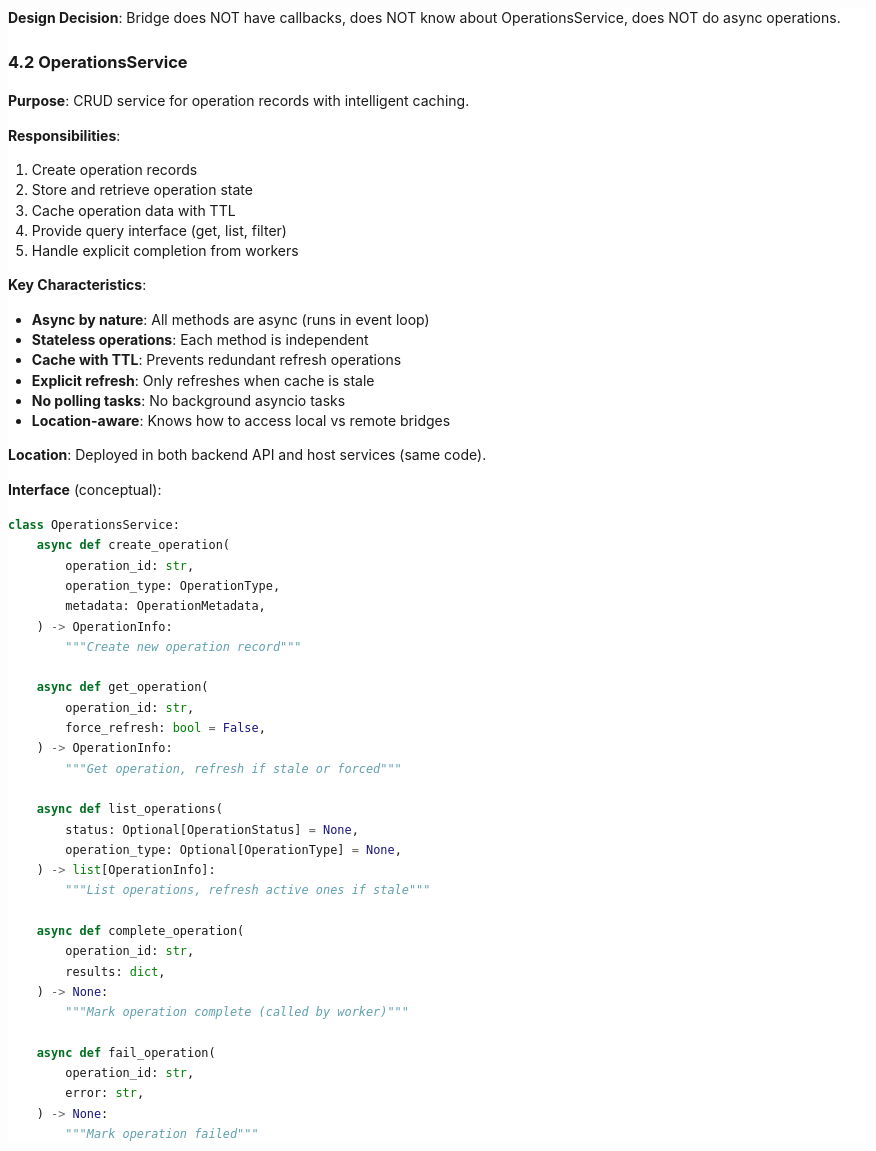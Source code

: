 
**Design Decision**: Bridge does NOT have callbacks, does NOT know about OperationsService, does NOT do async operations.

### 4.2 OperationsService

**Purpose**: CRUD service for operation records with intelligent caching.

**Responsibilities**:
1. Create operation records
2. Store and retrieve operation state
3. Cache operation data with TTL
4. Provide query interface (get, list, filter)
5. Handle explicit completion from workers

**Key Characteristics**:
- **Async by nature**: All methods are async (runs in event loop)
- **Stateless operations**: Each method is independent
- **Cache with TTL**: Prevents redundant refresh operations
- **Explicit refresh**: Only refreshes when cache is stale
- **No polling tasks**: No background asyncio tasks
- **Location-aware**: Knows how to access local vs remote bridges

**Location**: Deployed in both backend API and host services (same code).

**Interface** (conceptual):
```python
class OperationsService:
    async def create_operation(
        operation_id: str,
        operation_type: OperationType,
        metadata: OperationMetadata,
    ) -> OperationInfo:
        """Create new operation record"""

    async def get_operation(
        operation_id: str,
        force_refresh: bool = False,
    ) -> OperationInfo:
        """Get operation, refresh if stale or forced"""

    async def list_operations(
        status: Optional[OperationStatus] = None,
        operation_type: Optional[OperationType] = None,
    ) -> list[OperationInfo]:
        """List operations, refresh active ones if stale"""

    async def complete_operation(
        operation_id: str,
        results: dict,
    ) -> None:
        """Mark operation complete (called by worker)"""

    async def fail_operation(
        operation_id: str,
        error: str,
    ) -> None:
        """Mark operation failed"""
```
